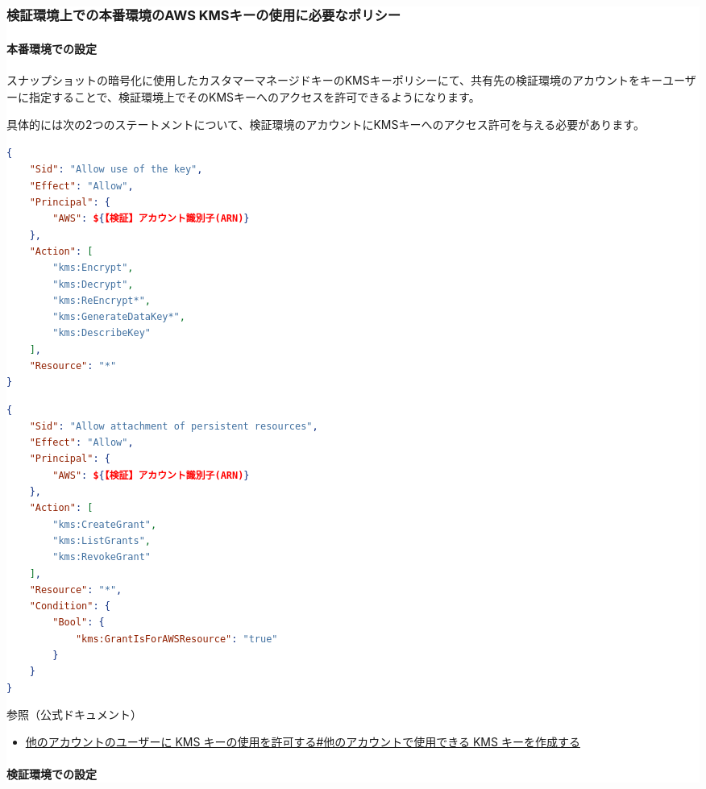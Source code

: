### 検証環境上での本番環境のAWS KMSキーの使用に必要なポリシー

#### 本番環境での設定

スナップショットの暗号化に使用したカスタマーマネージドキーのKMSキーポリシーにて、共有先の検証環境のアカウントをキーユーザーに指定することで、検証環境上でそのKMSキーへのアクセスを許可できるようになります。

具体的には次の2つのステートメントについて、検証環境のアカウントにKMSキーへのアクセス許可を与える必要があります。

```json
{
    "Sid": "Allow use of the key",
    "Effect": "Allow",
    "Principal": {
        "AWS": ${【検証】アカウント識別子(ARN)}
    },
    "Action": [
        "kms:Encrypt",
        "kms:Decrypt",
        "kms:ReEncrypt*",
        "kms:GenerateDataKey*",
        "kms:DescribeKey"
    ],
    "Resource": "*"
}
```

```json
{
    "Sid": "Allow attachment of persistent resources",
    "Effect": "Allow",
    "Principal": {
        "AWS": ${【検証】アカウント識別子(ARN)}
    },
    "Action": [
        "kms:CreateGrant",
        "kms:ListGrants",
        "kms:RevokeGrant"
    ],
    "Resource": "*",
    "Condition": {
        "Bool": {
            "kms:GrantIsForAWSResource": "true"
        }
    }
}
```

参照（公式ドキュメント）

- [他のアカウントのユーザーに KMS キーの使用を許可する#他のアカウントで使用できる KMS キーを作成する](https://docs.aws.amazon.com/ja_jp/kms/latest/developerguide/key-policy-modifying-external-accounts.html#cross-account-console)

#### 検証環境での設定
